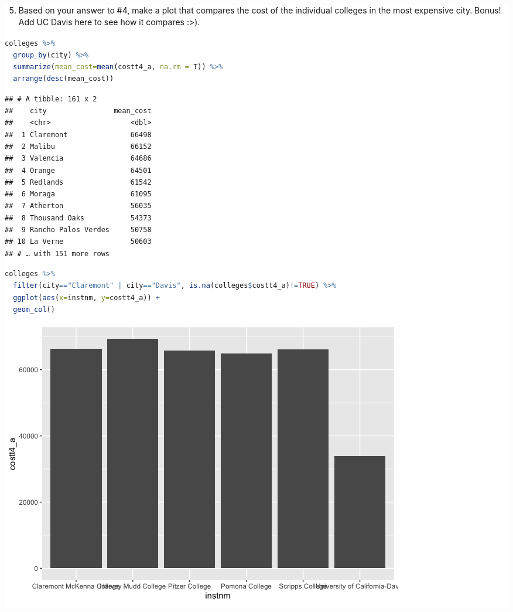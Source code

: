 5. Based on your answer to #4, make a plot that compares the cost of the individual colleges in the most expensive city. Bonus! Add UC Davis here to see how it compares :>).

```r
colleges %>% 
  group_by(city) %>% 
  summarize(mean_cost=mean(costt4_a, na.rm = T)) %>% 
  arrange(desc(mean_cost))
```

```
## # A tibble: 161 x 2
##    city                mean_cost
##    <chr>                   <dbl>
##  1 Claremont               66498
##  2 Malibu                  66152
##  3 Valencia                64686
##  4 Orange                  64501
##  5 Redlands                61542
##  6 Moraga                  61095
##  7 Atherton                56035
##  8 Thousand Oaks           54373
##  9 Rancho Palos Verdes     50758
## 10 La Verne                50603
## # … with 151 more rows
```

```r
colleges %>% 
  filter(city=="Claremont" | city=="Davis", is.na(colleges$costt4_a)!=TRUE) %>% 
  ggplot(aes(x=instnm, y=costt4_a)) +
  geom_col()
```

![](lab9_hw_files/figure-html/unnamed-chunk-11-1.png)

